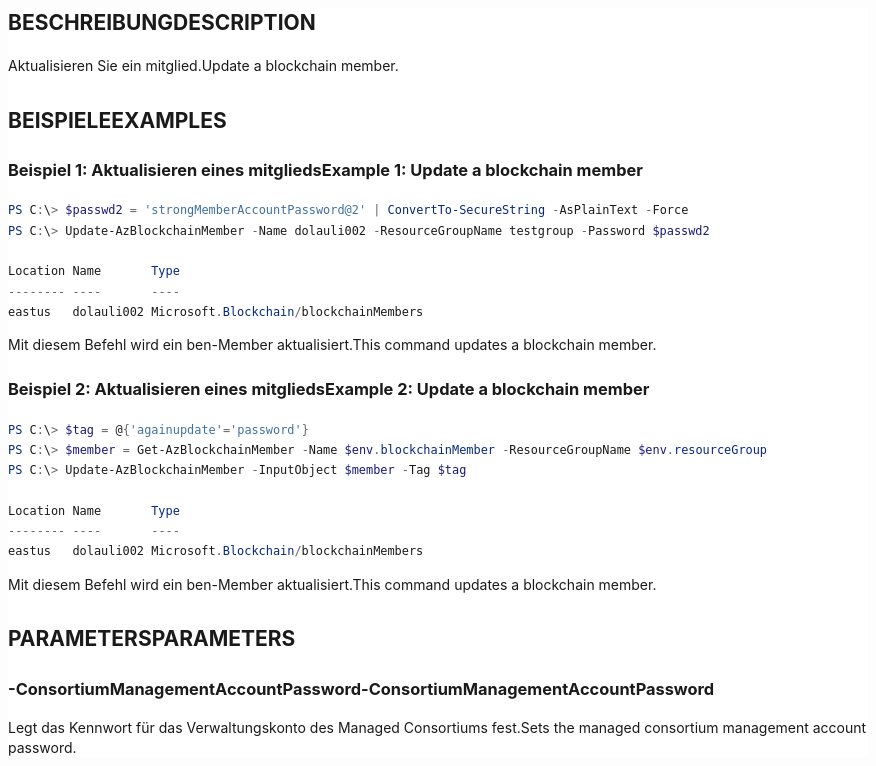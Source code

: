 ## <span data-ttu-id="c1df4-107">BESCHREIBUNG</span><span class="sxs-lookup"><span data-stu-id="c1df4-107">DESCRIPTION</span></span>
<span data-ttu-id="c1df4-108">Aktualisieren Sie ein mitglied.</span><span class="sxs-lookup"><span data-stu-id="c1df4-108">Update a blockchain member.</span></span>

## <span data-ttu-id="c1df4-109">BEISPIELE</span><span class="sxs-lookup"><span data-stu-id="c1df4-109">EXAMPLES</span></span>

### <span data-ttu-id="c1df4-110">Beispiel 1: Aktualisieren eines mitglieds</span><span class="sxs-lookup"><span data-stu-id="c1df4-110">Example 1: Update a blockchain member</span></span>
```powershell
PS C:\> $passwd2 = 'strongMemberAccountPassword@2' | ConvertTo-SecureString -AsPlainText -Force
PS C:\> Update-AzBlockchainMember -Name dolauli002 -ResourceGroupName testgroup -Password $passwd2

Location Name       Type
-------- ----       ----
eastus   dolauli002 Microsoft.Blockchain/blockchainMembers
```

<span data-ttu-id="c1df4-111">Mit diesem Befehl wird ein ben-Member aktualisiert.</span><span class="sxs-lookup"><span data-stu-id="c1df4-111">This command updates a blockchain member.</span></span>

### <span data-ttu-id="c1df4-112">Beispiel 2: Aktualisieren eines mitglieds</span><span class="sxs-lookup"><span data-stu-id="c1df4-112">Example 2: Update a blockchain member</span></span>
```powershell
PS C:\> $tag = @{'againupdate'='password'}
PS C:\> $member = Get-AzBlockchainMember -Name $env.blockchainMember -ResourceGroupName $env.resourceGroup
PS C:\> Update-AzBlockchainMember -InputObject $member -Tag $tag

Location Name       Type
-------- ----       ----
eastus   dolauli002 Microsoft.Blockchain/blockchainMembers
```

<span data-ttu-id="c1df4-113">Mit diesem Befehl wird ein ben-Member aktualisiert.</span><span class="sxs-lookup"><span data-stu-id="c1df4-113">This command updates a blockchain member.</span></span>

## <span data-ttu-id="c1df4-114">PARAMETERS</span><span class="sxs-lookup"><span data-stu-id="c1df4-114">PARAMETERS</span></span>

### <span data-ttu-id="c1df4-115">-ConsortiumManagementAccountPassword</span><span class="sxs-lookup"><span data-stu-id="c1df4-115">-ConsortiumManagementAccountPassword</span></span>
<span data-ttu-id="c1df4-116">Legt das Kennwort für das Verwaltungskonto des Managed Consortiums fest.</span><span class="sxs-lookup"><span data-stu-id="c1df4-116">Sets the managed consortium management account password.</span></span>
